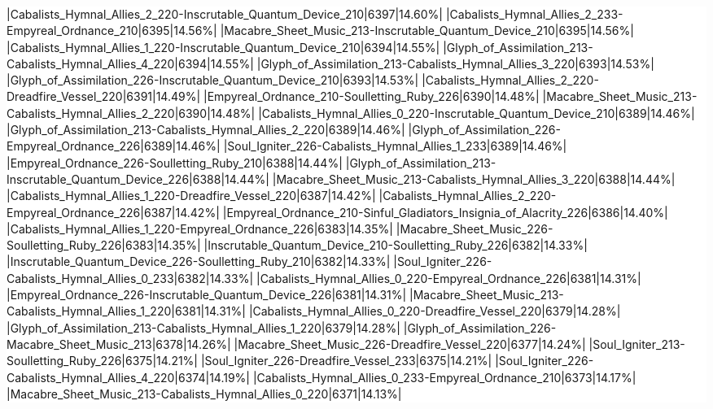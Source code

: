 |Cabalists_Hymnal_Allies_2_220-Inscrutable_Quantum_Device_210|6397|14.60%|
|Cabalists_Hymnal_Allies_2_233-Empyreal_Ordnance_210|6395|14.56%|
|Macabre_Sheet_Music_213-Inscrutable_Quantum_Device_210|6395|14.56%|
|Cabalists_Hymnal_Allies_1_220-Inscrutable_Quantum_Device_210|6394|14.55%|
|Glyph_of_Assimilation_213-Cabalists_Hymnal_Allies_4_220|6394|14.55%|
|Glyph_of_Assimilation_213-Cabalists_Hymnal_Allies_3_220|6393|14.53%|
|Glyph_of_Assimilation_226-Inscrutable_Quantum_Device_210|6393|14.53%|
|Cabalists_Hymnal_Allies_2_220-Dreadfire_Vessel_220|6391|14.49%|
|Empyreal_Ordnance_210-Soulletting_Ruby_226|6390|14.48%|
|Macabre_Sheet_Music_213-Cabalists_Hymnal_Allies_2_220|6390|14.48%|
|Cabalists_Hymnal_Allies_0_220-Inscrutable_Quantum_Device_210|6389|14.46%|
|Glyph_of_Assimilation_213-Cabalists_Hymnal_Allies_2_220|6389|14.46%|
|Glyph_of_Assimilation_226-Empyreal_Ordnance_226|6389|14.46%|
|Soul_Igniter_226-Cabalists_Hymnal_Allies_1_233|6389|14.46%|
|Empyreal_Ordnance_226-Soulletting_Ruby_210|6388|14.44%|
|Glyph_of_Assimilation_213-Inscrutable_Quantum_Device_226|6388|14.44%|
|Macabre_Sheet_Music_213-Cabalists_Hymnal_Allies_3_220|6388|14.44%|
|Cabalists_Hymnal_Allies_1_220-Dreadfire_Vessel_220|6387|14.42%|
|Cabalists_Hymnal_Allies_2_220-Empyreal_Ordnance_226|6387|14.42%|
|Empyreal_Ordnance_210-Sinful_Gladiators_Insignia_of_Alacrity_226|6386|14.40%|
|Cabalists_Hymnal_Allies_1_220-Empyreal_Ordnance_226|6383|14.35%|
|Macabre_Sheet_Music_226-Soulletting_Ruby_226|6383|14.35%|
|Inscrutable_Quantum_Device_210-Soulletting_Ruby_226|6382|14.33%|
|Inscrutable_Quantum_Device_226-Soulletting_Ruby_210|6382|14.33%|
|Soul_Igniter_226-Cabalists_Hymnal_Allies_0_233|6382|14.33%|
|Cabalists_Hymnal_Allies_0_220-Empyreal_Ordnance_226|6381|14.31%|
|Empyreal_Ordnance_226-Inscrutable_Quantum_Device_226|6381|14.31%|
|Macabre_Sheet_Music_213-Cabalists_Hymnal_Allies_1_220|6381|14.31%|
|Cabalists_Hymnal_Allies_0_220-Dreadfire_Vessel_220|6379|14.28%|
|Glyph_of_Assimilation_213-Cabalists_Hymnal_Allies_1_220|6379|14.28%|
|Glyph_of_Assimilation_226-Macabre_Sheet_Music_213|6378|14.26%|
|Macabre_Sheet_Music_226-Dreadfire_Vessel_220|6377|14.24%|
|Soul_Igniter_213-Soulletting_Ruby_226|6375|14.21%|
|Soul_Igniter_226-Dreadfire_Vessel_233|6375|14.21%|
|Soul_Igniter_226-Cabalists_Hymnal_Allies_4_220|6374|14.19%|
|Cabalists_Hymnal_Allies_0_233-Empyreal_Ordnance_210|6373|14.17%|
|Macabre_Sheet_Music_213-Cabalists_Hymnal_Allies_0_220|6371|14.13%|